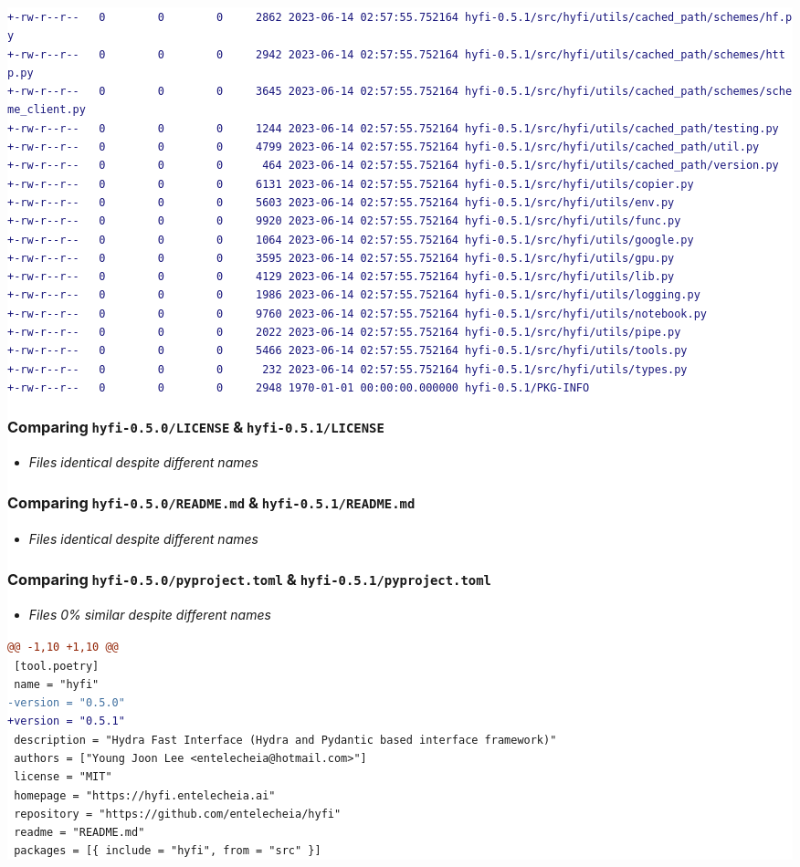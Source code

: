```diff
+-rw-r--r--   0        0        0     2862 2023-06-14 02:57:55.752164 hyfi-0.5.1/src/hyfi/utils/cached_path/schemes/hf.py
+-rw-r--r--   0        0        0     2942 2023-06-14 02:57:55.752164 hyfi-0.5.1/src/hyfi/utils/cached_path/schemes/http.py
+-rw-r--r--   0        0        0     3645 2023-06-14 02:57:55.752164 hyfi-0.5.1/src/hyfi/utils/cached_path/schemes/scheme_client.py
+-rw-r--r--   0        0        0     1244 2023-06-14 02:57:55.752164 hyfi-0.5.1/src/hyfi/utils/cached_path/testing.py
+-rw-r--r--   0        0        0     4799 2023-06-14 02:57:55.752164 hyfi-0.5.1/src/hyfi/utils/cached_path/util.py
+-rw-r--r--   0        0        0      464 2023-06-14 02:57:55.752164 hyfi-0.5.1/src/hyfi/utils/cached_path/version.py
+-rw-r--r--   0        0        0     6131 2023-06-14 02:57:55.752164 hyfi-0.5.1/src/hyfi/utils/copier.py
+-rw-r--r--   0        0        0     5603 2023-06-14 02:57:55.752164 hyfi-0.5.1/src/hyfi/utils/env.py
+-rw-r--r--   0        0        0     9920 2023-06-14 02:57:55.752164 hyfi-0.5.1/src/hyfi/utils/func.py
+-rw-r--r--   0        0        0     1064 2023-06-14 02:57:55.752164 hyfi-0.5.1/src/hyfi/utils/google.py
+-rw-r--r--   0        0        0     3595 2023-06-14 02:57:55.752164 hyfi-0.5.1/src/hyfi/utils/gpu.py
+-rw-r--r--   0        0        0     4129 2023-06-14 02:57:55.752164 hyfi-0.5.1/src/hyfi/utils/lib.py
+-rw-r--r--   0        0        0     1986 2023-06-14 02:57:55.752164 hyfi-0.5.1/src/hyfi/utils/logging.py
+-rw-r--r--   0        0        0     9760 2023-06-14 02:57:55.752164 hyfi-0.5.1/src/hyfi/utils/notebook.py
+-rw-r--r--   0        0        0     2022 2023-06-14 02:57:55.752164 hyfi-0.5.1/src/hyfi/utils/pipe.py
+-rw-r--r--   0        0        0     5466 2023-06-14 02:57:55.752164 hyfi-0.5.1/src/hyfi/utils/tools.py
+-rw-r--r--   0        0        0      232 2023-06-14 02:57:55.752164 hyfi-0.5.1/src/hyfi/utils/types.py
+-rw-r--r--   0        0        0     2948 1970-01-01 00:00:00.000000 hyfi-0.5.1/PKG-INFO
```

### Comparing `hyfi-0.5.0/LICENSE` & `hyfi-0.5.1/LICENSE`

 * *Files identical despite different names*

### Comparing `hyfi-0.5.0/README.md` & `hyfi-0.5.1/README.md`

 * *Files identical despite different names*

### Comparing `hyfi-0.5.0/pyproject.toml` & `hyfi-0.5.1/pyproject.toml`

 * *Files 0% similar despite different names*

```diff
@@ -1,10 +1,10 @@
 [tool.poetry]
 name = "hyfi"
-version = "0.5.0"
+version = "0.5.1"
 description = "Hydra Fast Interface (Hydra and Pydantic based interface framework)"
 authors = ["Young Joon Lee <entelecheia@hotmail.com>"]
 license = "MIT"
 homepage = "https://hyfi.entelecheia.ai"
 repository = "https://github.com/entelecheia/hyfi"
 readme = "README.md"
 packages = [{ include = "hyfi", from = "src" }]
```